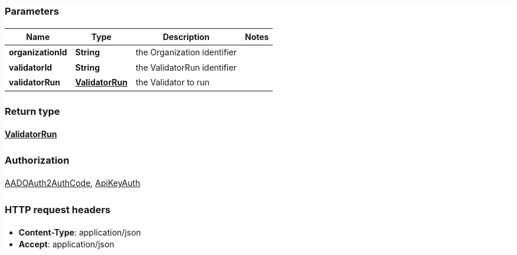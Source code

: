 ### Parameters


Name | Type | Description  | Notes
------------- | ------------- | ------------- | -------------
 **organizationId** | **String**| the Organization identifier | 
 **validatorId** | **String**| the ValidatorRun identifier | 
 **validatorRun** | [**ValidatorRun**](ValidatorRun.md)| the Validator to run | 

### Return type

[**ValidatorRun**](ValidatorRun.md)

### Authorization

[AADOAuth2AuthCode](../README.md#AADOAuth2AuthCode), [ApiKeyAuth](../README.md#ApiKeyAuth)

### HTTP request headers

- **Content-Type**: application/json
- **Accept**: application/json

